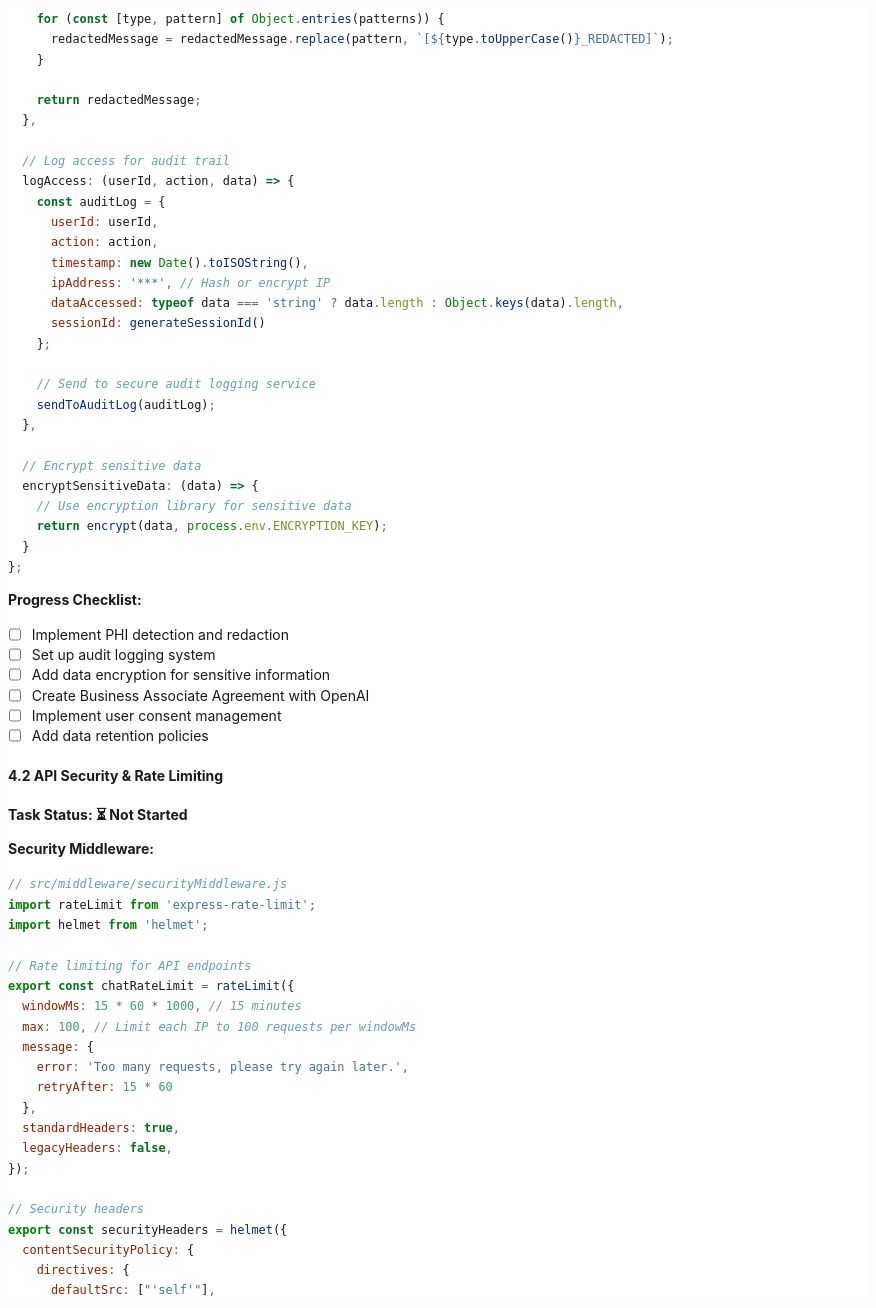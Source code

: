 ```javascript
    for (const [type, pattern] of Object.entries(patterns)) {
      redactedMessage = redactedMessage.replace(pattern, `[${type.toUpperCase()}_REDACTED]`);
    }
    
    return redactedMessage;
  },

  // Log access for audit trail
  logAccess: (userId, action, data) => {
    const auditLog = {
      userId: userId,
      action: action,
      timestamp: new Date().toISOString(),
      ipAddress: '***', // Hash or encrypt IP
      dataAccessed: typeof data === 'string' ? data.length : Object.keys(data).length,
      sessionId: generateSessionId()
    };
    
    // Send to secure audit logging service
    sendToAuditLog(auditLog);
  },

  // Encrypt sensitive data
  encryptSensitiveData: (data) => {
    // Use encryption library for sensitive data
    return encrypt(data, process.env.ENCRYPTION_KEY);
  }
};
```

**Progress Checklist:**
- [ ] Implement PHI detection and redaction
- [ ] Set up audit logging system
- [ ] Add data encryption for sensitive information
- [ ] Create Business Associate Agreement with OpenAI
- [ ] Implement user consent management
- [ ] Add data retention policies

#### 4.2 API Security & Rate Limiting
**Task Status: ⏳ Not Started**

**Security Middleware:**
```javascript
// src/middleware/securityMiddleware.js
import rateLimit from 'express-rate-limit';
import helmet from 'helmet';

// Rate limiting for API endpoints
export const chatRateLimit = rateLimit({
  windowMs: 15 * 60 * 1000, // 15 minutes
  max: 100, // Limit each IP to 100 requests per windowMs
  message: {
    error: 'Too many requests, please try again later.',
    retryAfter: 15 * 60
  },
  standardHeaders: true,
  legacyHeaders: false,
});

// Security headers
export const securityHeaders = helmet({
  contentSecurityPolicy: {
    directives: {
      defaultSrc: ["'self'"],
```